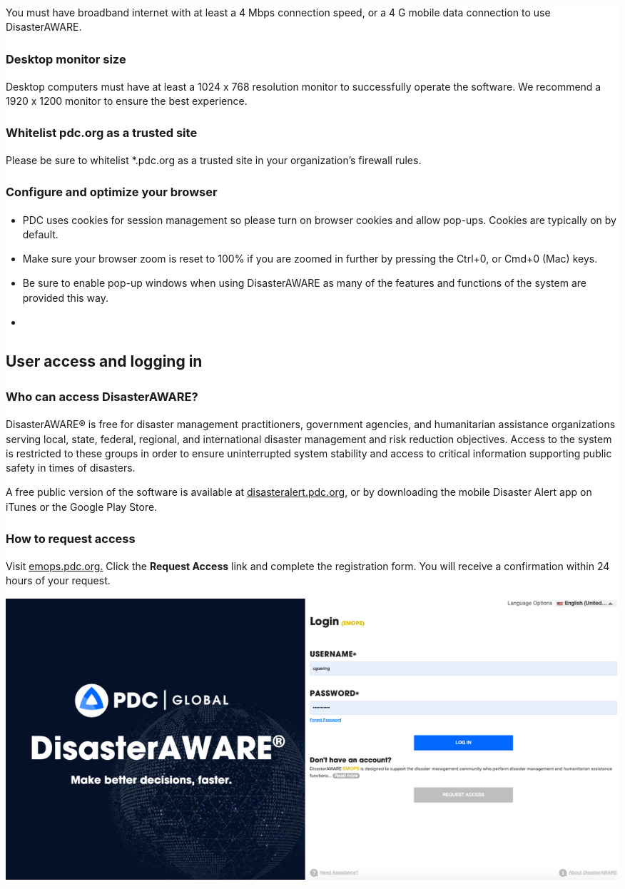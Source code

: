 You must have broadband internet with at least a 4 Mbps connection speed, or a 4 G mobile data connection to use DisasterAWARE.

### Desktop monitor size

Desktop computers must have at least a 1024 x 768 resolution monitor to successfully operate the software. We recommend a 1920 x 1200 monitor to ensure the best experience.

### Whitelist pdc.org as a trusted site

Please be sure to whitelist \*.pdc.org as a trusted site in your organization’s firewall rules.

### Configure and optimize your browser

  - PDC uses cookies for session management so please turn on browser cookies and allow pop-ups. Cookies are typically on by default.

  - Make sure your browser zoom is reset to 100% if you are zoomed in further by pressing the Ctrl+0, or Cmd+0 (Mac) keys.

  - Be sure to enable pop-up windows when using DisasterAWARE as many of the features and functions of the system are provided this way.

  - 

## User access and logging in

### Who can access DisasterAWARE?

DisasterAWARE® is free for disaster management practitioners, government agencies, and humanitarian assistance organizations serving local, state, federal, regional, and international disaster management and risk reduction objectives. Access to the system is restricted to these groups in order to ensure uninterrupted system stability and access to critical information supporting public safety in times of disasters.

A free public version of the software is available at [<span class="underline">disasteralert.pdc.org,</span>](https://disasteralert.pdc.org/) or by downloading the mobile Disaster Alert app on iTunes or the Google Play Store.

### How to request access

Visit [<span class="underline">emops.pdc.org</span>.](https://emops.pdc.org/) Click the **Request Access** link and complete the registration form. You will receive a confirmation within 24 hours of your request.

![A screenshot of a cell phone Description automatically generated](https://github.com/LuigiBella/PDC_test/blob/master/Chapter-1-Media/media/image5.png)